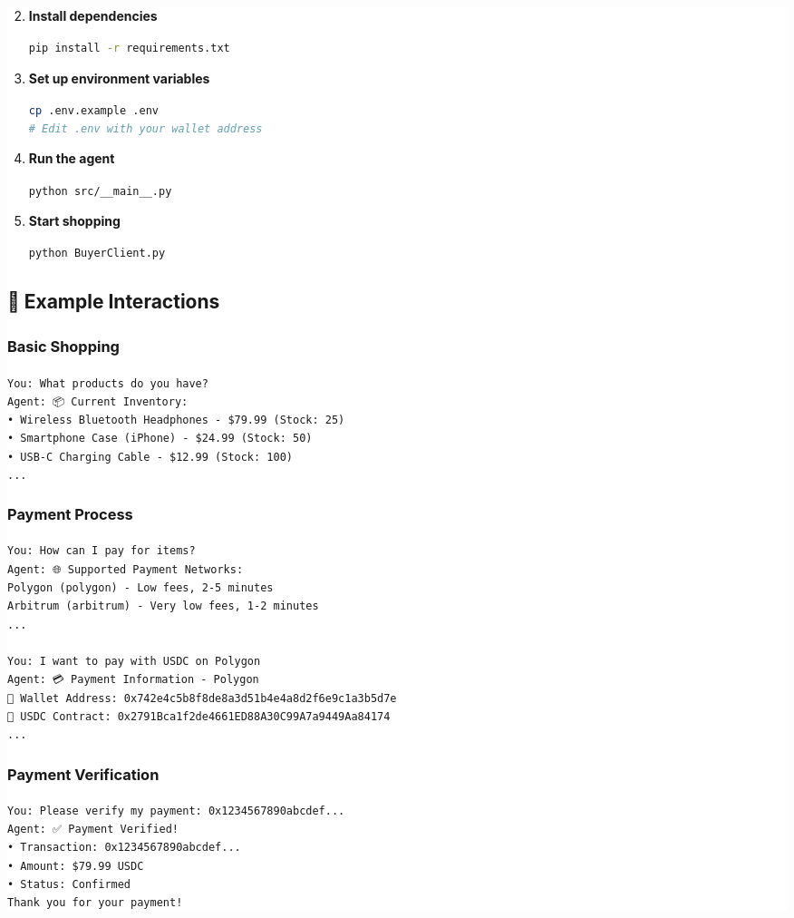 2. **Install dependencies**
   ```bash
   pip install -r requirements.txt
   ```

3. **Set up environment variables**
   ```bash
   cp .env.example .env
   # Edit .env with your wallet address
   ```

4. **Run the agent**
   ```bash
   python src/__main__.py
   ```

5. **Start shopping**
   ```bash
   python BuyerClient.py
   ```

## 💬 Example Interactions

### Basic Shopping
```
You: What products do you have?
Agent: 📦 Current Inventory:
• Wireless Bluetooth Headphones - $79.99 (Stock: 25)
• Smartphone Case (iPhone) - $24.99 (Stock: 50)
• USB-C Charging Cable - $12.99 (Stock: 100)
...
```

### Payment Process
```
You: How can I pay for items?
Agent: 🌐 Supported Payment Networks:
Polygon (polygon) - Low fees, 2-5 minutes
Arbitrum (arbitrum) - Very low fees, 1-2 minutes
...

You: I want to pay with USDC on Polygon
Agent: 💳 Payment Information - Polygon
📍 Wallet Address: 0x742e4c5b8f8de8a3d51b4e4a8d2f6e9c1a3b5d7e
📄 USDC Contract: 0x2791Bca1f2de4661ED88A30C99A7a9449Aa84174
...
```

### Payment Verification
```
You: Please verify my payment: 0x1234567890abcdef...
Agent: ✅ Payment Verified!
• Transaction: 0x1234567890abcdef...
• Amount: $79.99 USDC
• Status: Confirmed
Thank you for your payment!
```
